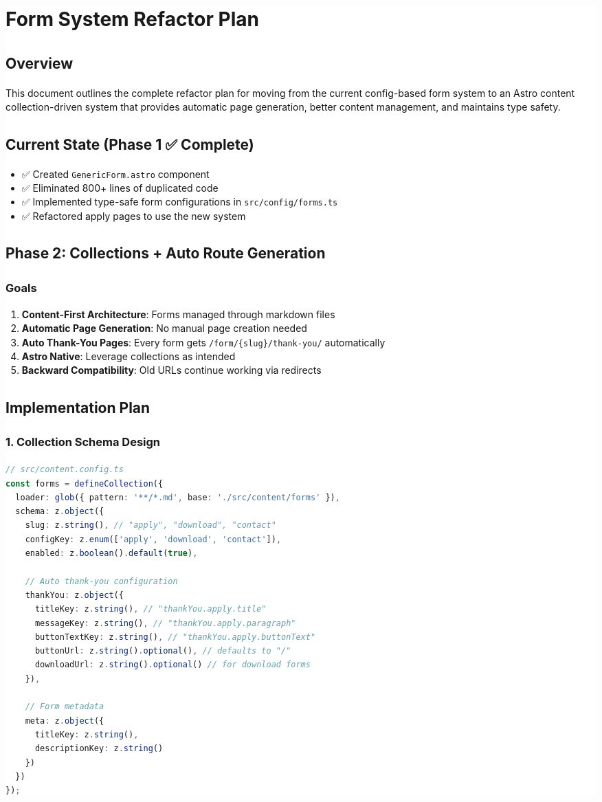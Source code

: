 # Form System Refactor Plan

## Overview
This document outlines the complete refactor plan for moving from the current config-based form system to an Astro content collection-driven system that provides automatic page generation, better content management, and maintains type safety.

## Current State (Phase 1 ✅ Complete)
- ✅ Created `GenericForm.astro` component
- ✅ Eliminated 800+ lines of duplicated code
- ✅ Implemented type-safe form configurations in `src/config/forms.ts`
- ✅ Refactored apply pages to use the new system

## Phase 2: Collections + Auto Route Generation

### Goals
1. **Content-First Architecture**: Forms managed through markdown files
2. **Automatic Page Generation**: No manual page creation needed
3. **Auto Thank-You Pages**: Every form gets `/form/{slug}/thank-you/` automatically
4. **Astro Native**: Leverage collections as intended
5. **Backward Compatibility**: Old URLs continue working via redirects

## Implementation Plan

### 1. Collection Schema Design

```typescript
// src/content.config.ts
const forms = defineCollection({
  loader: glob({ pattern: '**/*.md', base: './src/content/forms' }),
  schema: z.object({
    slug: z.string(), // "apply", "download", "contact"
    configKey: z.enum(['apply', 'download', 'contact']),
    enabled: z.boolean().default(true),

    // Auto thank-you configuration
    thankYou: z.object({
      titleKey: z.string(), // "thankYou.apply.title"
      messageKey: z.string(), // "thankYou.apply.paragraph"
      buttonTextKey: z.string(), // "thankYou.apply.buttonText"
      buttonUrl: z.string().optional(), // defaults to "/"
      downloadUrl: z.string().optional() // for download forms
    }),

    // Form metadata
    meta: z.object({
      titleKey: z.string(),
      descriptionKey: z.string()
    })
  })
});
```
